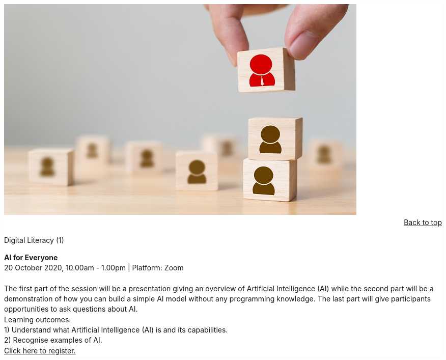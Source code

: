 <td>
     <img src="/images/Engage1.jpg">
    </td>
</tr>
</table>
<div style="text-align: right"><a href="#top">Back to top</a></div>

Digital Literacy (1)
<tr>
    <td>
      <b>AI for Everyone</b>
      <br>20 October 2020, 10.00am - 1.00pm | Platform: Zoom
      <br>       
      <br>The first part of the session will be a presentation giving an overview of Artificial Intelligence (AI) while the second part will be a demonstration of how you can build a simple AI model without any programming knowledge. The last part will give participants opportunities to ask questions about AI.
      <br>Learning outcomes:
      <br> 1) Understand what Artificial Intelligence (AI) is and its capabilities.
      <br> 2) Recognise examples of AI.
      <br>
      <a href="http://www.csc.gov.sg">Click here to register.</a> 
    </td>    
<td>